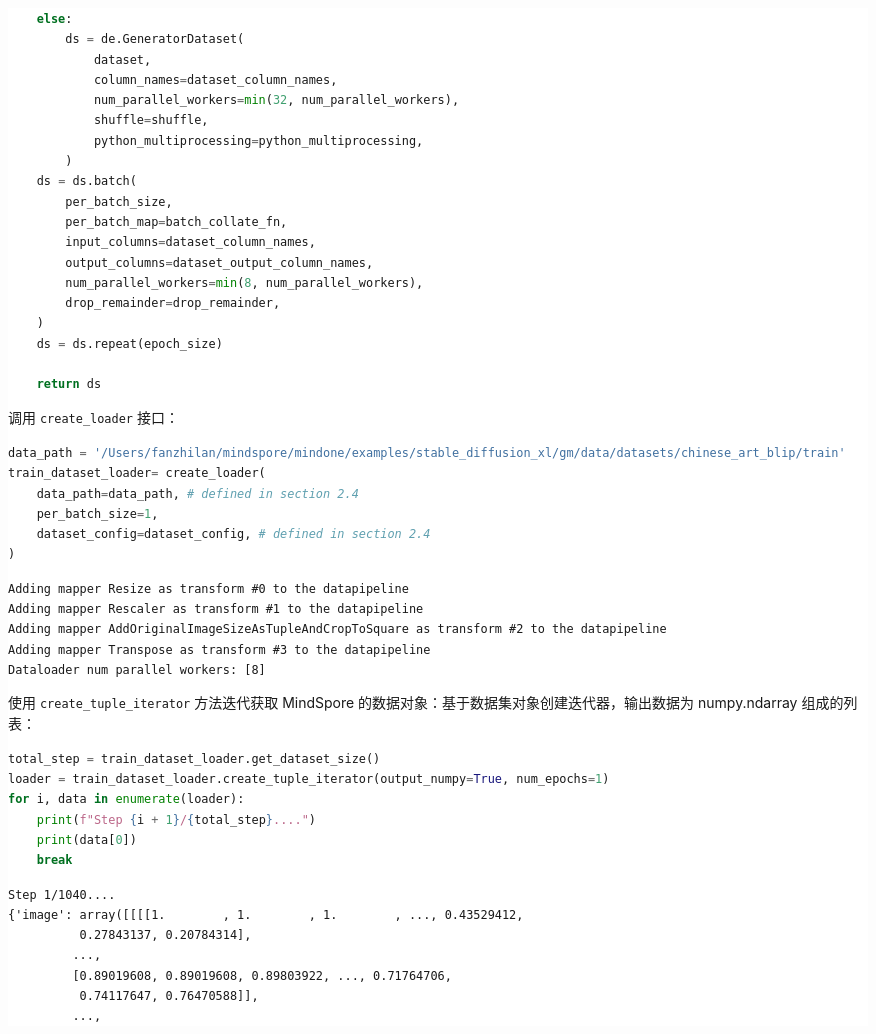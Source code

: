 ```python
    else:
        ds = de.GeneratorDataset(
            dataset,
            column_names=dataset_column_names,
            num_parallel_workers=min(32, num_parallel_workers),
            shuffle=shuffle,
            python_multiprocessing=python_multiprocessing,
        )
    ds = ds.batch(
        per_batch_size,
        per_batch_map=batch_collate_fn,
        input_columns=dataset_column_names,
        output_columns=dataset_output_column_names,
        num_parallel_workers=min(8, num_parallel_workers),
        drop_remainder=drop_remainder,
    )
    ds = ds.repeat(epoch_size)

    return ds

```
调用 `create_loader` 接口：

```python
data_path = '/Users/fanzhilan/mindspore/mindone/examples/stable_diffusion_xl/gm/data/datasets/chinese_art_blip/train'
train_dataset_loader= create_loader(
    data_path=data_path, # defined in section 2.4
    per_batch_size=1,
    dataset_config=dataset_config, # defined in section 2.4
)
```

    Adding mapper Resize as transform #0 to the datapipeline
    Adding mapper Rescaler as transform #1 to the datapipeline
    Adding mapper AddOriginalImageSizeAsTupleAndCropToSquare as transform #2 to the datapipeline
    Adding mapper Transpose as transform #3 to the datapipeline
    Dataloader num parallel workers: [8]

使用 `create_tuple_iterator` 方法迭代获取 MindSpore 的数据对象：基于数据集对象创建迭代器，输出数据为 numpy.ndarray 组成的列表：


```python
total_step = train_dataset_loader.get_dataset_size()
loader = train_dataset_loader.create_tuple_iterator(output_numpy=True, num_epochs=1)
for i, data in enumerate(loader):
    print(f"Step {i + 1}/{total_step}....")
    print(data[0])
    break
```

    Step 1/1040....
    {'image': array([[[[1.        , 1.        , 1.        , ..., 0.43529412,
              0.27843137, 0.20784314],
             ...,
             [0.89019608, 0.89019608, 0.89803922, ..., 0.71764706,
              0.74117647, 0.76470588]],
             ...,
    